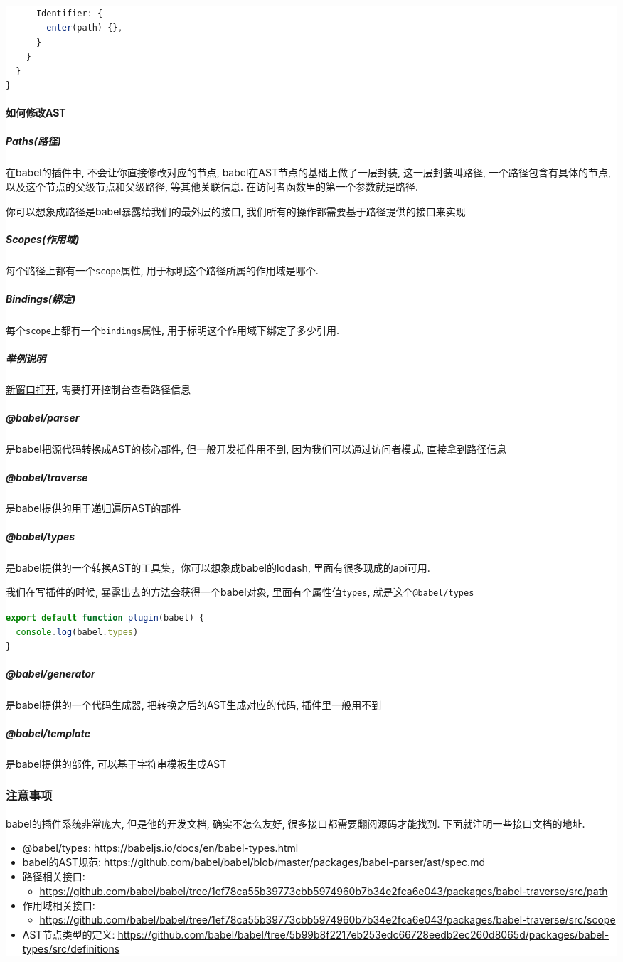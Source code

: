 ```js
      Identifier: {
        enter(path) {},
      }
    }
  }
}
```

#### 如何修改AST
##### Paths(路径)
在babel的插件中, 不会让你直接修改对应的节点, babel在AST节点的基础上做了一层封装, 这一层封装叫路径, 一个路径包含有具体的节点, 以及这个节点的父级节点和父级路径, 等其他关联信息. 在访问者函数里的第一个参数就是路径.

你可以想象成路径是babel暴露给我们的最外层的接口, 我们所有的操作都需要基于路径提供的接口来实现

##### Scopes(作用域)
每个路径上都有一个`scope`属性, 用于标明这个路径所属的作用域是哪个.

##### Bindings(绑定)
每个`scope`上都有一个`bindings`属性, 用于标明这个作用域下绑定了多少引用.

##### 举例说明
[新窗口打开](https://astexplorer.net/#/gist/3fad609ffc39889a0af69602bc57c0b7/f7086c21a276863db5363075a2d53c61e8d67fc2), 需要打开控制台查看路径信息

<iframe src="https://astexplorer.net/#/gist/3fad609ffc39889a0af69602bc57c0b7/f7086c21a276863db5363075a2d53c61e8d67fc2" width="100%" height="600px"></iframe>

##### @babel/parser
是babel把源代码转换成AST的核心部件, 但一般开发插件用不到, 因为我们可以通过访问者模式, 直接拿到路径信息

##### @babel/traverse
是babel提供的用于递归遍历AST的部件

##### @babel/types
是babel提供的一个转换AST的工具集，你可以想象成babel的lodash, 里面有很多现成的api可用.

我们在写插件的时候, 暴露出去的方法会获得一个babel对象, 里面有个属性值`types`, 就是这个`@babel/types`

```js
export default function plugin(babel) {
  console.log(babel.types)
}
```

##### @babel/generator
是babel提供的一个代码生成器, 把转换之后的AST生成对应的代码, 插件里一般用不到

##### @babel/template
是babel提供的部件, 可以基于字符串模板生成AST

### 注意事项
babel的插件系统非常庞大, 但是他的开发文档, 确实不怎么友好, 很多接口都需要翻阅源码才能找到. 下面就注明一些接口文档的地址.
* @babel/types: https://babeljs.io/docs/en/babel-types.html
* babel的AST规范: https://github.com/babel/babel/blob/master/packages/babel-parser/ast/spec.md
* 路径相关接口:
  * https://github.com/babel/babel/tree/1ef78ca55b39773cbb5974960b7b34e2fca6e043/packages/babel-traverse/src/path
* 作用域相关接口:
  * https://github.com/babel/babel/tree/1ef78ca55b39773cbb5974960b7b34e2fca6e043/packages/babel-traverse/src/scope
* AST节点类型的定义: https://github.com/babel/babel/tree/5b99b8f2217eb253edc66728eedb2ec260d8065d/packages/babel-types/src/definitions
